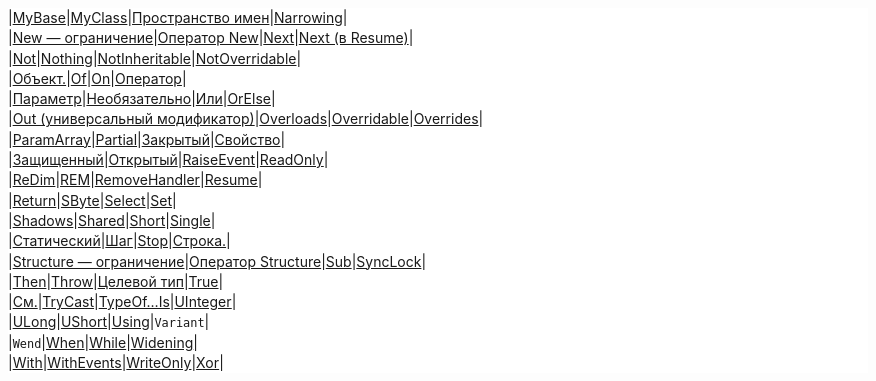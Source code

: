 |[MyBase](../../../visual-basic/programming-guide/language-features/objects-and-classes/inheritance-basics.md)|[MyClass](../../../visual-basic/programming-guide/language-features/objects-and-classes/inheritance-basics.md)|[Пространство имен](../../../visual-basic/language-reference/statements/namespace-statement.md)|[Narrowing](../../../visual-basic/language-reference/modifiers/narrowing.md)|  
|[New — ограничение](../../../visual-basic/language-reference/statements/type-list.md)|[Оператор New](../../../visual-basic/language-reference/operators/new-operator.md)|[Next](../../../visual-basic/language-reference/statements/for-next-statement.md)|[Next \(в Resume\)](../../../visual-basic/language-reference/statements/resume-statement.md)|  
|[Not](../../../visual-basic/language-reference/operators/not-operator.md)|[Nothing](../../../visual-basic/language-reference/nothing.md)|[NotInheritable](../../../visual-basic/language-reference/modifiers/notinheritable.md)|[NotOverridable](../../../visual-basic/language-reference/modifiers/notoverridable.md)|  
|[Объект.](../../../visual-basic/language-reference/data-types/object-data-type.md)|[Of](../../../visual-basic/language-reference/statements/of-clause.md)|[On](../../../visual-basic/misc/on.md)|[Оператор](../../../visual-basic/language-reference/statements/operator-statement.md)|  
|[Параметр](../../../visual-basic/language-reference/statements/option-keyword-statement.md)|[Необязательно](../../../visual-basic/language-reference/modifiers/optional.md)|[Или](../../../visual-basic/language-reference/operators/or-operator.md)|[OrElse](../../../visual-basic/language-reference/operators/orelse-operator.md)|  
|[Out \(универсальный модификатор\)](../../../visual-basic/language-reference/modifiers/out-generic-modifier.md)|[Overloads](../../../visual-basic/language-reference/modifiers/overloads.md)|[Overridable](../../../visual-basic/language-reference/modifiers/overridable.md)|[Overrides](../../../visual-basic/language-reference/modifiers/overrides.md)|  
|[ParamArray](../../../visual-basic/language-reference/modifiers/paramarray.md)|[Partial](../../../visual-basic/language-reference/modifiers/partial.md)|[Закрытый](../../../visual-basic/language-reference/modifiers/private.md)|[Свойство](../../../visual-basic/language-reference/statements/property-statement.md)|  
|[Защищенный](../../../visual-basic/language-reference/modifiers/protected.md)|[Открытый](../../../visual-basic/language-reference/modifiers/public.md)|[RaiseEvent](../../../visual-basic/language-reference/statements/raiseevent-statement.md)|[ReadOnly](../../../visual-basic/language-reference/modifiers/readonly.md)|  
|[ReDim](../../../visual-basic/language-reference/statements/redim-statement.md)|[REM](../../../visual-basic/language-reference/statements/rem-statement.md)|[RemoveHandler](../../../visual-basic/language-reference/statements/removehandler-statement.md)|[Resume](../../../visual-basic/language-reference/statements/resume-statement.md)|  
|[Return](../../../visual-basic/language-reference/statements/return-statement.md)|[SByte](../../../visual-basic/language-reference/data-types/sbyte-data-type.md)|[Select](../../../visual-basic/language-reference/statements/select-case-statement.md)|[Set](../../../visual-basic/language-reference/statements/set-statement.md)|  
|[Shadows](../../../visual-basic/language-reference/modifiers/shadows.md)|[Shared](../../../visual-basic/language-reference/modifiers/shared.md)|[Short](../../../visual-basic/language-reference/data-types/short-data-type.md)|[Single](../../../visual-basic/language-reference/data-types/single-data-type.md)|  
|[Статический](../../../visual-basic/language-reference/modifiers/static.md)|[Шаг](../../../visual-basic/language-reference/statements/for-next-statement.md)|[Stop](../../../visual-basic/language-reference/statements/stop-statement.md)|[Строка.](../../../visual-basic/language-reference/data-types/string-data-type.md)|  
|[Structure — ограничение](../../../visual-basic/language-reference/statements/type-list.md)|[Оператор Structure](../../../visual-basic/language-reference/statements/structure-statement.md)|[Sub](../../../visual-basic/language-reference/statements/sub-statement.md)|[SyncLock](../../../visual-basic/language-reference/statements/synclock-statement.md)|  
|[Then](../../../visual-basic/language-reference/statements/then-statement.md)|[Throw](../../../visual-basic/language-reference/statements/throw-statement.md)|[Целевой тип](../../../visual-basic/language-reference/statements/for-next-statement.md)|[True](../../../visual-basic/language-reference/data-types/boolean-data-type.md)|  
|[См.](../../../visual-basic/language-reference/statements/try-catch-finally-statement.md)|[TryCast](../../../visual-basic/language-reference/operators/trycast-operator.md)|[TypeOf…Is](../../../visual-basic/language-reference/operators/typeof-operator.md)|[UInteger](../../../visual-basic/language-reference/data-types/uinteger-data-type.md)|  
|[ULong](../../../visual-basic/language-reference/data-types/ulong-data-type.md)|[UShort](../../../visual-basic/language-reference/data-types/ushort-data-type.md)|[Using](../../../visual-basic/language-reference/statements/using-statement.md)|`Variant`|  
|`Wend`|[When](../../../visual-basic/language-reference/statements/try-catch-finally-statement.md)|[While](../../../visual-basic/language-reference/statements/while-end-while-statement.md)|[Widening](../../../visual-basic/language-reference/modifiers/widening.md)|  
|[With](../../../visual-basic/language-reference/statements/with-end-with-statement.md)|[WithEvents](../../../visual-basic/language-reference/modifiers/withevents.md)|[WriteOnly](../../../visual-basic/language-reference/modifiers/writeonly.md)|[Xor](../../../visual-basic/language-reference/operators/xor-operator.md)|  